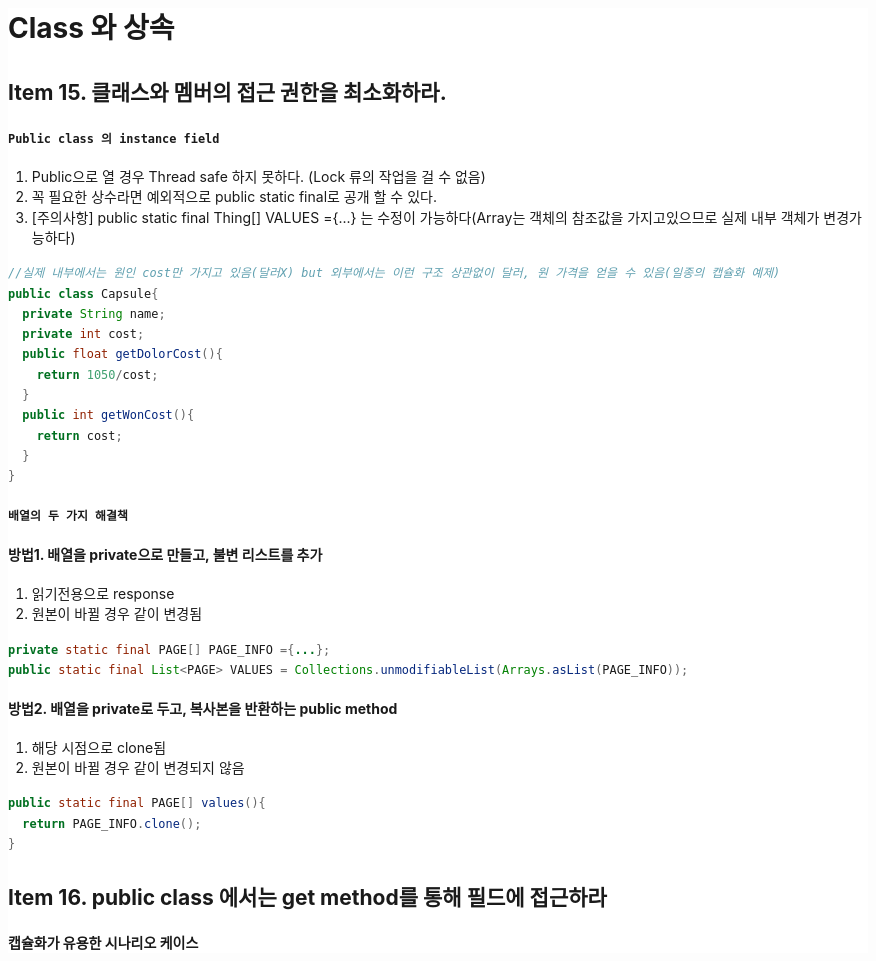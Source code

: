 # Class 와 상속

## Item 15. 클래스와 멤버의 접근 권한을 최소화하라.

#### `Public class 의 instance field`

1. Public으로 열 경우 Thread safe 하지 못하다. (Lock 류의 작업을 걸 수 없음)
2. 꼭 필요한 상수라면 예외적으로 public static final로 공개 할 수 있다.
3. [주의사항] public static final Thing[] VALUES ={...} 는 수정이 가능하다(Array는 객체의 참조값을 가지고있으므로 실제 내부 객체가 변경가능하다)

```java
//실제 내부에서는 원인 cost만 가지고 있음(달러X) but 외부에서는 이런 구조 상관없이 달러, 원 가격을 얻을 수 있음(일종의 캡슐화 예제)
public class Capsule{
  private String name;
  private int cost;
  public float getDolorCost(){
    return 1050/cost;
  }
  public int getWonCost(){
    return cost;
  }
}
```

#### `배열의 두 가지 해결책`

#### 방법1. 배열을 private으로 만들고, 불변 리스트를 추가

1. 읽기전용으로 response
2. 원본이 바뀔 경우 같이 변경됨

```java
private static final PAGE[] PAGE_INFO ={...};
public static final List<PAGE> VALUES = Collections.unmodifiableList(Arrays.asList(PAGE_INFO));
```

#### 방법2. 배열을 private로 두고, 복사본을 반환하는 public method 

1. 해당 시점으로 clone됨
2. 원본이 바뀔 경우 같이 변경되지 않음

```java
public static final PAGE[] values(){
  return PAGE_INFO.clone();
}
```



## Item 16. public class 에서는 get method를 통해 필드에 접근하라

#### 캡슐화가 유용한 시나리오 케이스
